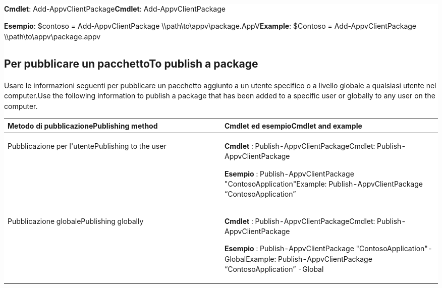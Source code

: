  

<span data-ttu-id="cbc97-124">**Cmdlet**: Add-AppvClientPackage</span><span class="sxs-lookup"><span data-stu-id="cbc97-124">**Cmdlet**: Add-AppvClientPackage</span></span>

<span data-ttu-id="cbc97-125">**Esempio**: $contoso = Add-AppvClientPackage \\\\path\\to\\appv\\package.AppV</span><span class="sxs-lookup"><span data-stu-id="cbc97-125">**Example**: $Contoso = Add-AppvClientPackage \\\\path\\to\\appv\\package.appv</span></span>

## <a href="" id="bkmk-pub-pkg-standalone-posh"></a><span data-ttu-id="cbc97-126">Per pubblicare un pacchetto</span><span class="sxs-lookup"><span data-stu-id="cbc97-126">To publish a package</span></span>


<span data-ttu-id="cbc97-127">Usare le informazioni seguenti per pubblicare un pacchetto aggiunto a un utente specifico o a livello globale a qualsiasi utente nel computer.</span><span class="sxs-lookup"><span data-stu-id="cbc97-127">Use the following information to publish a package that has been added to a specific user or globally to any user on the computer.</span></span>

<table>
<colgroup>
<col width="50%" />
<col width="50%" />
</colgroup>
<thead>
<tr class="header">
<th align="left"><span data-ttu-id="cbc97-128">Metodo di pubblicazione</span><span class="sxs-lookup"><span data-stu-id="cbc97-128">Publishing method</span></span></th>
<th align="left"><span data-ttu-id="cbc97-129">Cmdlet ed esempio</span><span class="sxs-lookup"><span data-stu-id="cbc97-129">Cmdlet and example</span></span></th>
</tr>
</thead>
<tbody>
<tr class="odd">
<td align="left"><p><span data-ttu-id="cbc97-130">Pubblicazione per l'utente</span><span class="sxs-lookup"><span data-stu-id="cbc97-130">Publishing to the user</span></span></p></td>
<td align="left"><p><strong><span data-ttu-id="cbc97-131">Cmdlet </strong> : Publish-AppvClientPackage</span><span class="sxs-lookup"><span data-stu-id="cbc97-131">Cmdlet</strong>: Publish-AppvClientPackage</span></span></p>
<p><strong><span data-ttu-id="cbc97-132">Esempio </strong> : Publish-AppvClientPackage "ContosoApplication"</span><span class="sxs-lookup"><span data-stu-id="cbc97-132">Example</strong>: Publish-AppvClientPackage “ContosoApplication”</span></span></p></td>
</tr>
<tr class="even">
<td align="left"><p><span data-ttu-id="cbc97-133">Pubblicazione globale</span><span class="sxs-lookup"><span data-stu-id="cbc97-133">Publishing globally</span></span></p></td>
<td align="left"><p><strong><span data-ttu-id="cbc97-134">Cmdlet </strong> : Publish-AppvClientPackage</span><span class="sxs-lookup"><span data-stu-id="cbc97-134">Cmdlet</strong>: Publish-AppvClientPackage</span></span></p>
<p><strong><span data-ttu-id="cbc97-135">Esempio </strong> : Publish-AppvClientPackage "ContosoApplication"-Global</span><span class="sxs-lookup"><span data-stu-id="cbc97-135">Example</strong>: Publish-AppvClientPackage “ContosoApplication” -Global</span></span></p></td>
</tr>
</tbody>
</table>
